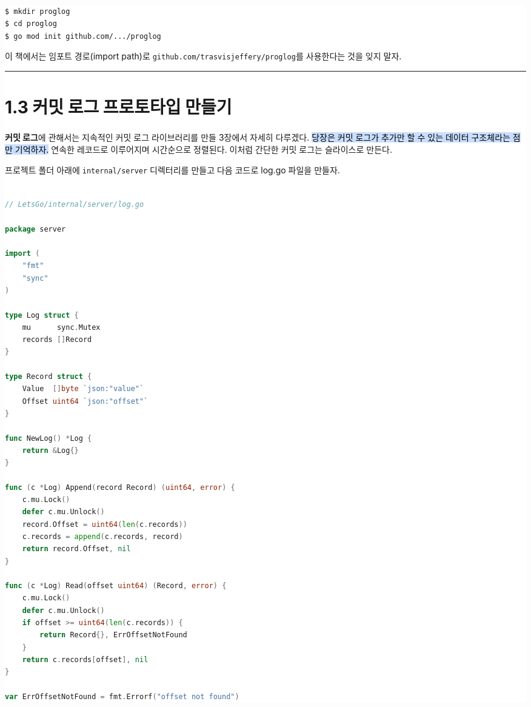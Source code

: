 ``` shell
$ mkdir proglog
$ cd proglog
$ go mod init github.com/.../proglog
```

이 책에서는 임포트 경로(import path)로 `github.com/trasvisjeffery/proglog`를 사용한다는 것을 잊지 말자.


---
# 1.3 커밋 로그 프로토타입 만들기

**커밋 로그**에 관해서는 지속적인 커밋 로그 라이브러리를 만들 3장에서 자세히 다루겠다. <mark style="background: #ADCCFFA6;">당장은 커밋 로그가 추가만 할 수 있는 데이터 구조체라는 점만 기억하자.</mark> 연속한 레코드로 이루어지며 시간순으로 정렬된다. 이처럼 간단한 커밋 로그는 슬라이스로 만든다.

프로젝트 폴더 아래에 `internal/server` 디렉터리를 만들고 다음 코드로 log.go 파일을 만들자.

```go

// LetsGo/internal/server/log.go

package server

import (
	"fmt"
	"sync"
)

type Log struct {
	mu      sync.Mutex
	records []Record
}

type Record struct {
	Value  []byte `json:"value"`
	Offset uint64 `json:"offset"`
}

func NewLog() *Log {
	return &Log{}
}

func (c *Log) Append(record Record) (uint64, error) {
	c.mu.Lock()
	defer c.mu.Unlock()
	record.Offset = uint64(len(c.records))
	c.records = append(c.records, record)
	return record.Offset, nil
}

func (c *Log) Read(offset uint64) (Record, error) {
	c.mu.Lock()
	defer c.mu.Unlock()
	if offset >= uint64(len(c.records)) {
		return Record{}, ErrOffsetNotFound
	}
	return c.records[offset], nil
}

var ErrOffsetNotFound = fmt.Errorf("offset not found")

```
